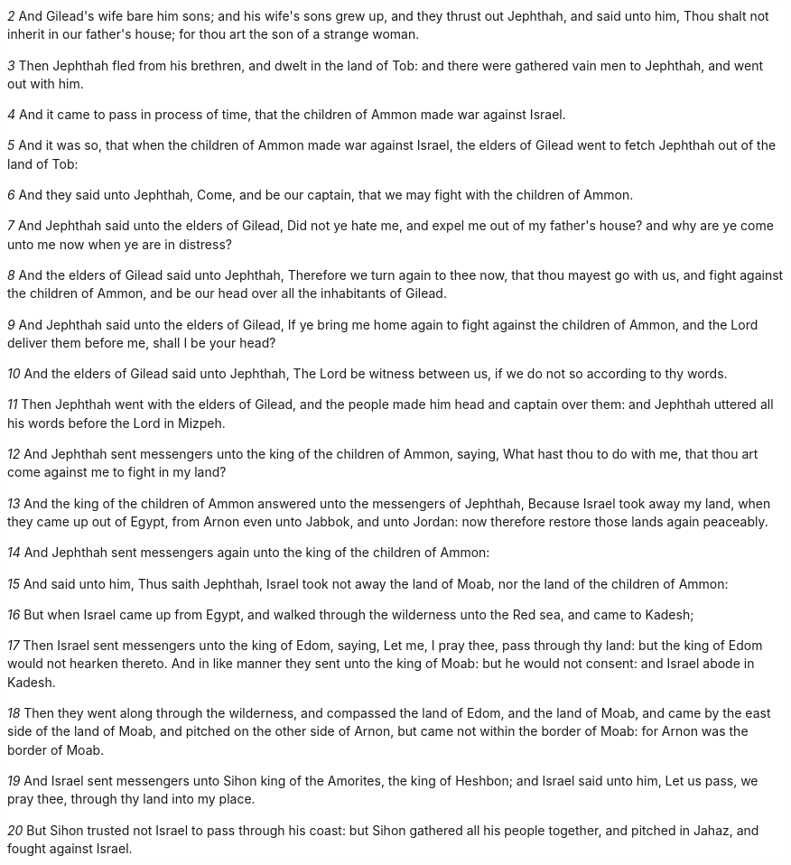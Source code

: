 *2* And Gilead's wife bare him sons; and his wife's sons grew up, and they thrust out Jephthah, and said unto him, Thou shalt not inherit in our father's house; for thou art the son of a strange woman.

*3* Then Jephthah fled from his brethren, and dwelt in the land of Tob: and there were gathered vain men to Jephthah, and went out with him.

*4* And it came to pass in process of time, that the children of Ammon made war against Israel.

*5* And it was so, that when the children of Ammon made war against Israel, the elders of Gilead went to fetch Jephthah out of the land of Tob:

*6* And they said unto Jephthah, Come, and be our captain, that we may fight with the children of Ammon.

*7* And Jephthah said unto the elders of Gilead, Did not ye hate me, and expel me out of my father's house? and why are ye come unto me now when ye are in distress?

*8* And the elders of Gilead said unto Jephthah, Therefore we turn again to thee now, that thou mayest go with us, and fight against the children of Ammon, and be our head over all the inhabitants of Gilead.

*9* And Jephthah said unto the elders of Gilead, If ye bring me home again to fight against the children of Ammon, and the Lord deliver them before me, shall I be your head?

*10* And the elders of Gilead said unto Jephthah, The Lord be witness between us, if we do not so according to thy words.

*11* Then Jephthah went with the elders of Gilead, and the people made him head and captain over them: and Jephthah uttered all his words before the Lord in Mizpeh.

*12* And Jephthah sent messengers unto the king of the children of Ammon, saying, What hast thou to do with me, that thou art come against me to fight in my land?

*13* And the king of the children of Ammon answered unto the messengers of Jephthah, Because Israel took away my land, when they came up out of Egypt, from Arnon even unto Jabbok, and unto Jordan: now therefore restore those lands again peaceably.

*14* And Jephthah sent messengers again unto the king of the children of Ammon:

*15* And said unto him, Thus saith Jephthah, Israel took not away the land of Moab, nor the land of the children of Ammon:

*16* But when Israel came up from Egypt, and walked through the wilderness unto the Red sea, and came to Kadesh;

*17* Then Israel sent messengers unto the king of Edom, saying, Let me, I pray thee, pass through thy land: but the king of Edom would not hearken thereto. And in like manner they sent unto the king of Moab: but he would not consent: and Israel abode in Kadesh.

*18* Then they went along through the wilderness, and compassed the land of Edom, and the land of Moab, and came by the east side of the land of Moab, and pitched on the other side of Arnon, but came not within the border of Moab: for Arnon was the border of Moab.

*19* And Israel sent messengers unto Sihon king of the Amorites, the king of Heshbon; and Israel said unto him, Let us pass, we pray thee, through thy land into my place.

*20* But Sihon trusted not Israel to pass through his coast: but Sihon gathered all his people together, and pitched in Jahaz, and fought against Israel.
